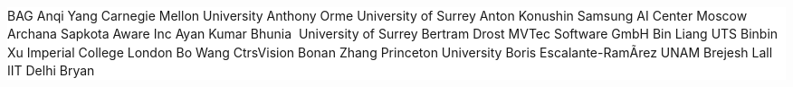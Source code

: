   <td>BAG</td>
 </tr>
 <tr height=20 style='height:15.0pt'>
  <td height=20 style='height:15.0pt'>Anqi</td>
  <td>Yang</td>
  <td>Carnegie Mellon University</td>
 </tr>
 <tr height=20 style='height:15.0pt'>
  <td height=20 style='height:15.0pt'>Anthony</td>
  <td>Orme</td>
  <td>University of Surrey</td>
 </tr>
 <tr height=20 style='height:15.0pt'>
  <td height=20 style='height:15.0pt'>Anton</td>
  <td>Konushin</td>
  <td>Samsung AI Center Moscow</td>
 </tr>
 <tr height=20 style='height:15.0pt'>
  <td height=20 style='height:15.0pt'>Archana</td>
  <td>Sapkota</td>
  <td>Aware Inc</td>
 </tr>
 <tr height=20 style='height:15.0pt'>
  <td height=20 style='height:15.0pt'>Ayan Kumar</td>
  <td>Bhunia<span style='mso-spacerun:yes'> </span></td>
  <td>University of Surrey</td>
 </tr>
 <tr height=20 style='height:15.0pt'>
  <td height=20 style='height:15.0pt'>Bertram</td>
  <td>Drost</td>
  <td>MVTec Software GmbH</td>
 </tr>
 <tr height=20 style='height:15.0pt'>
  <td height=20 style='height:15.0pt'>Bin</td>
  <td>Liang</td>
  <td>UTS</td>
 </tr>
 <tr height=20 style='height:15.0pt'>
  <td height=20 style='height:15.0pt'>Binbin</td>
  <td>Xu</td>
  <td>Imperial College London</td>
 </tr>
 <tr height=20 style='height:15.0pt'>
  <td height=20 style='height:15.0pt'>Bo</td>
  <td>Wang</td>
  <td>CtrsVision</td>
 </tr>
 <tr height=20 style='height:15.0pt'>
  <td height=20 style='height:15.0pt'>Bonan</td>
  <td>Zhang</td>
  <td>Princeton University</td>
 </tr>
 <tr height=20 style='height:15.0pt'>
  <td height=20 style='height:15.0pt'>Boris</td>
  <td>Escalante-RamÃ­rez</td>
  <td>UNAM</td>
 </tr>
 <tr height=20 style='height:15.0pt'>
  <td height=20 style='height:15.0pt'>Brejesh</td>
  <td>Lall</td>
  <td>IIT Delhi</td>
 </tr>
 <tr height=20 style='height:15.0pt'>
  <td height=20 style='height:15.0pt'>Bryan</td>
